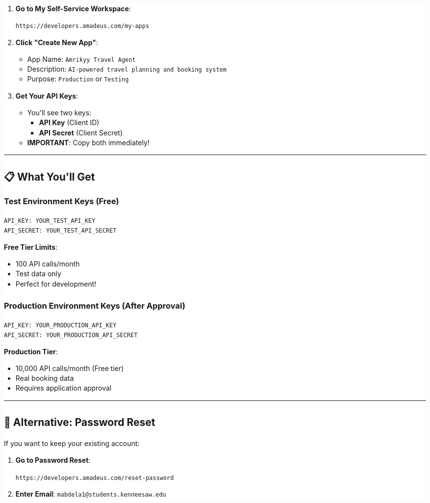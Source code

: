 1. **Go to My Self-Service Workspace**:
   ```
   https://developers.amadeus.com/my-apps
   ```

2. **Click "Create New App"**:
   - App Name: `Amrikyy Travel Agent`
   - Description: `AI-powered travel planning and booking system`
   - Purpose: `Production` or `Testing`

3. **Get Your API Keys**:
   - You'll see two keys:
     - **API Key** (Client ID)
     - **API Secret** (Client Secret)
   - **IMPORTANT**: Copy both immediately!

---

## 📋 What You'll Get

### **Test Environment Keys** (Free)
```bash
API_KEY: YOUR_TEST_API_KEY
API_SECRET: YOUR_TEST_API_SECRET
```

**Free Tier Limits**:
- 100 API calls/month
- Test data only
- Perfect for development!

### **Production Environment Keys** (After Approval)
```bash
API_KEY: YOUR_PRODUCTION_API_KEY
API_SECRET: YOUR_PRODUCTION_API_SECRET
```

**Production Tier**:
- 10,000 API calls/month (Free tier)
- Real booking data
- Requires application approval

---

## 🔧 Alternative: Password Reset

If you want to keep your existing account:

1. **Go to Password Reset**:
   ```
   https://developers.amadeus.com/reset-password
   ```

2. **Enter Email**: `mabdela1@students.kenneesaw.edu`
